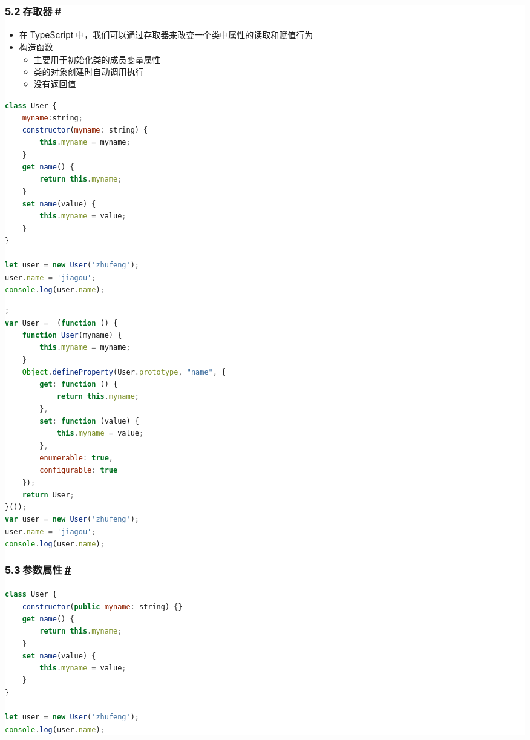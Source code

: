 ### 5.2 存取器 [#](#t4352-存取器)

* 在 TypeScript 中，我们可以通过存取器来改变一个类中属性的读取和赋值行为
* 构造函数
  - 主要用于初始化类的成员变量属性
  - 类的对象创建时自动调用执行
  - 没有返回值

```js
class User {
    myname:string;
    constructor(myname: string) {
        this.myname = myname;
    }
    get name() {
        return this.myname;
    }
    set name(value) {
        this.myname = value;
    }
}

let user = new User('zhufeng');
user.name = 'jiagou';
console.log(user.name);
```

```js
;
var User =  (function () {
    function User(myname) {
        this.myname = myname;
    }
    Object.defineProperty(User.prototype, "name", {
        get: function () {
            return this.myname;
        },
        set: function (value) {
            this.myname = value;
        },
        enumerable: true,
        configurable: true
    });
    return User;
}());
var user = new User('zhufeng');
user.name = 'jiagou';
console.log(user.name);
```

### 5.3 参数属性 [#](#t4453-参数属性)

```js
class User {
    constructor(public myname: string) {}
    get name() {
        return this.myname;
    }
    set name(value) {
        this.myname = value;
    }
}

let user = new User('zhufeng');
console.log(user.name);
```